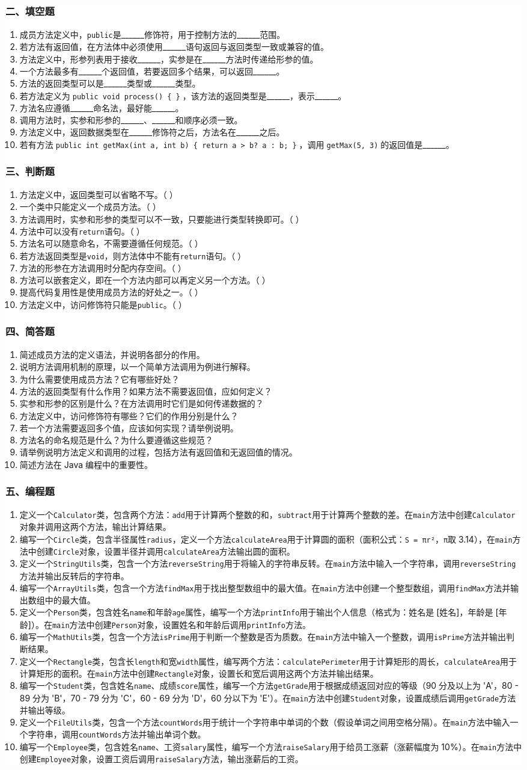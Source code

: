 ### 二、填空题

1. 成员方法定义中，`public`是______修饰符，用于控制方法的______范围。
2. 若方法有返回值，在方法体中必须使用______语句返回与返回类型一致或兼容的值。
3. 方法定义中，形参列表用于接收______，实参是在______方法时传递给形参的值。
4. 一个方法最多有______个返回值，若要返回多个结果，可以返回______。
5. 方法的返回类型可以是______类型或______类型。
6. 若方法定义为 `public void process() { }` ，该方法的返回类型是______，表示______。
7. 方法名应遵循______命名法，最好能______。
8. 调用方法时，实参和形参的______、______和顺序必须一致。
9. 方法定义中，返回数据类型在______修饰符之后，方法名在______之后。
10. 若有方法 `public int getMax(int a, int b) { return a > b? a : b; }` ，调用 `getMax(5, 3)` 的返回值是______。

### 三、判断题

1. 方法定义中，返回类型可以省略不写。（ ）
2. 一个类中只能定义一个成员方法。（ ）
3. 方法调用时，实参和形参的类型可以不一致，只要能进行类型转换即可。（ ）
4. 方法中可以没有`return`语句。（ ）
5. 方法名可以随意命名，不需要遵循任何规范。（ ）
6. 若方法返回类型是`void`，则方法体中不能有`return`语句。（ ）
7. 方法的形参在方法调用时分配内存空间。（ ）
8. 方法可以嵌套定义，即在一个方法内部可以再定义另一个方法。（ ）
9. 提高代码复用性是使用成员方法的好处之一。（ ）
10. 方法定义中，访问修饰符只能是`public`。（ ）

### 四、简答题

1. 简述成员方法的定义语法，并说明各部分的作用。
2. 说明方法调用机制的原理，以一个简单方法调用为例进行解释。
3. 为什么需要使用成员方法？它有哪些好处？
4. 方法的返回类型有什么作用？如果方法不需要返回值，应如何定义？
5. 实参和形参的区别是什么？在方法调用时它们是如何传递数据的？
6. 方法定义中，访问修饰符有哪些？它们的作用分别是什么？
7. 若一个方法需要返回多个值，应该如何实现？请举例说明。
8. 方法名的命名规范是什么？为什么要遵循这些规范？
9. 请举例说明方法定义和调用的过程，包括方法有返回值和无返回值的情况。
10. 简述方法在 Java 编程中的重要性。

### 五、编程题

1. 定义一个`Calculator`类，包含两个方法：`add`用于计算两个整数的和，`subtract`用于计算两个整数的差。在`main`方法中创建`Calculator`对象并调用这两个方法，输出计算结果。
2. 编写一个`Circle`类，包含半径属性`radius`，定义一个方法`calculateArea`用于计算圆的面积（面积公式：`S = πr²`，`π`取 3.14），在`main`方法中创建`Circle`对象，设置半径并调用`calculateArea`方法输出圆的面积。
3. 定义一个`StringUtils`类，包含一个方法`reverseString`用于将输入的字符串反转。在`main`方法中输入一个字符串，调用`reverseString`方法并输出反转后的字符串。
4. 编写一个`ArrayUtils`类，包含一个方法`findMax`用于找出整型数组中的最大值。在`main`方法中创建一个整型数组，调用`findMax`方法并输出数组中的最大值。
5. 定义一个`Person`类，包含姓名`name`和年龄`age`属性，编写一个方法`printInfo`用于输出个人信息（格式为：姓名是 [姓名]，年龄是 [年龄]）。在`main`方法中创建`Person`对象，设置姓名和年龄后调用`printInfo`方法。
6. 编写一个`MathUtils`类，包含一个方法`isPrime`用于判断一个整数是否为质数。在`main`方法中输入一个整数，调用`isPrime`方法并输出判断结果。
7. 定义一个`Rectangle`类，包含长`length`和宽`width`属性，编写两个方法：`calculatePerimeter`用于计算矩形的周长，`calculateArea`用于计算矩形的面积。在`main`方法中创建`Rectangle`对象，设置长和宽后调用这两个方法并输出结果。
8. 编写一个`Student`类，包含姓名`name`、成绩`score`属性，编写一个方法`getGrade`用于根据成绩返回对应的等级（90 分及以上为 'A'，80 - 89 分为 'B'，70 - 79 分为 'C'，60 - 69 分为 'D'，60 分以下为 'E'）。在`main`方法中创建`Student`对象，设置成绩后调用`getGrade`方法并输出等级。
9. 定义一个`FileUtils`类，包含一个方法`countWords`用于统计一个字符串中单词的个数（假设单词之间用空格分隔）。在`main`方法中输入一个字符串，调用`countWords`方法并输出单词个数。
10. 编写一个`Employee`类，包含姓名`name`、工资`salary`属性，编写一个方法`raiseSalary`用于给员工涨薪（涨薪幅度为 10%）。在`main`方法中创建`Employee`对象，设置工资后调用`raiseSalary`方法，输出涨薪后的工资。
